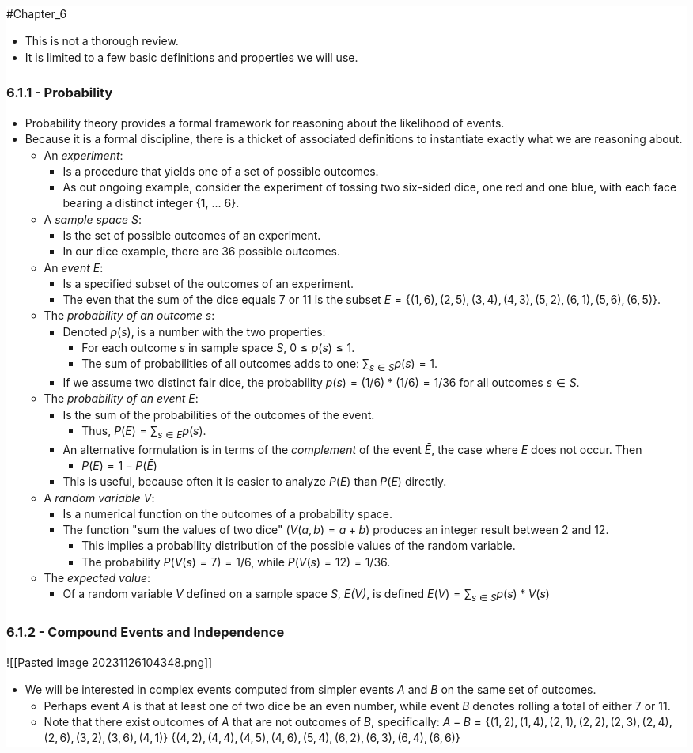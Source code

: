 #Chapter_6 
- This is not a thorough review.
- It is limited to a few basic definitions and properties we will use.

### 6.1.1 - Probability
- Probability theory provides a formal framework for reasoning about the likelihood of events.
- Because it is a formal discipline, there is a thicket of associated definitions to instantiate exactly what we are reasoning about.
	- An *experiment*:
		- Is a procedure that yields one of a set of possible outcomes.
		- As out ongoing example, consider the experiment of tossing two six-sided dice, one red and one blue, with each face bearing a distinct integer {1, ... 6}.
	- A *sample space S*:
		- Is the set of possible outcomes of an experiment.
		- In our dice example, there are 36 possible outcomes.
	- An *event E*:
		- Is a specified subset of the outcomes of an experiment.
		- The even that the sum of the dice equals 7 or 11 is the subset $E=\{(1, 6),(2, 5),(3, 4),(4, 3),(5, 2),(6, 1),(5, 6),(6, 5)\}$.
	- The *probability of an outcome s*:
		- Denoted $p(s)$, is a number with the two properties:
			- For each outcome *s* in sample space *S*, $0\leq p(s) \leq 1$.
			- The sum of probabilities of all outcomes adds to one: $\sum_{s\in S}p(s)=1$.
		- If we assume two distinct fair dice, the probability $p(s)=(1/6)*(1/6)=1/36$ for all outcomes $s\in S$.
	- The *probability of an event E*:
		- Is the sum of the probabilities of the outcomes of the event.
			- Thus, $P(E)=\sum_{s\in E}p(s)$.
		- An alternative formulation is in terms of the *complement* of the event $\bar{E}$, the case where *E* does not occur. Then
			- $P(E)=1-P(\bar{E})$
		- This is useful, because often it is easier to analyze $P(\bar{E})$ than $P(E)$ directly.
	- A *random variable V*:
		- Is a numerical function on the outcomes of a probability space.
		- The function "sum the values of two dice" ($V(a,b)=a+b$) produces an integer result between 2 and 12.
			- This implies a probability distribution of the possible values of the random variable.
			- The probability $P(V(s)=7)=1/6$, while $P(V(s)=12)=1/36$.
	- The *expected value*:
		- Of a random variable *V* defined on a sample space *S*, *E(V)*, is defined $E(V)=\sum_{s\in S}p(s)*V(s)$

### 6.1.2 - Compound Events and Independence
![[Pasted image 20231126104348.png]]
- We will be interested in complex events computed from simpler events *A* and *B* on the same set of outcomes.
	- Perhaps event *A* is that at least one of two dice be an even number, while event *B* denotes rolling a total of either 7 or 11.
	- Note that there exist outcomes of *A* that are not outcomes of *B*, specifically: $A - B = \{(1, 2),(1, 4),(2, 1),(2, 2),(2, 3),(2, 4),(2, 6),(3, 2),(3, 6),(4, 1)\}$                                                  $\{(4, 2),(4, 4),(4, 5),(4, 6),(5, 4),(6, 2),(6, 3),(6, 4),(6, 6)\}$
